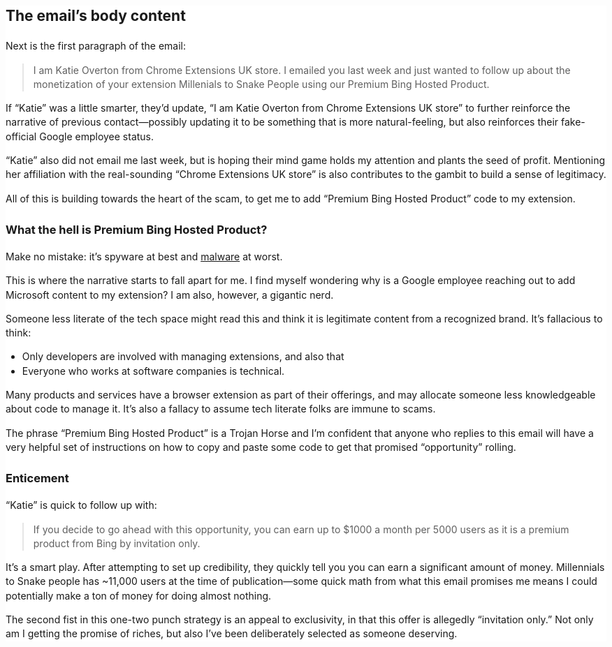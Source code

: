 ## The email’s body content

Next is the first paragraph of the email:

> I am Katie Overton from Chrome Extensions UK store. I emailed you last week and just wanted to follow up about the monetization of your extension Millenials to Snake People using our Premium Bing Hosted Product.

If “Katie” was a little smarter, they’d update, “I am Katie Overton from Chrome Extensions UK store” to further reinforce the narrative of previous contact—possibly updating it to be something that is more natural-feeling, but also reinforces their fake-official Google employee status.

“Katie” also did not email me last week, but is hoping their mind game holds my attention and plants the seed of profit. Mentioning her affiliation with the real-sounding “Chrome Extensions UK store” is also contributes to the gambit to build a sense of legitimacy.

All of this is building towards the heart of the scam, to get me to add “Premium Bing Hosted Product” code to my extension.

### What the hell is Premium Bing Hosted Product?

Make no mistake: it’s spyware at best and [malware](https://en.wikipedia.org/wiki/Malware) at worst.

This is where the narrative starts to fall apart for me. I find myself wondering why is a Google employee reaching out to add Microsoft content to my extension? I am also, however, a gigantic nerd.

Someone less literate of the tech space might read this and think it is legitimate content from a recognized brand. It’s fallacious to think:

- Only developers are involved with managing extensions, and also that
- Everyone who works at software companies is technical.

Many products and services have a browser extension as part of their offerings, and may allocate someone less knowledgeable about code to manage it. It’s also a fallacy to assume tech literate folks are immune to scams.

The phrase “Premium Bing Hosted Product” is a Trojan Horse and I’m confident that anyone who replies to this email will have a very helpful set of instructions on how to copy and paste some code to get that promised “opportunity” rolling.

### Enticement
“Katie” is quick to follow up with:


> If you decide to go ahead with this opportunity, you can earn up to $1000 a month per 5000 users as it is a premium product from Bing by invitation only.

It’s a smart play. After attempting to set up credibility, they quickly tell you you can earn a significant amount of money. Millennials to Snake people has ~11,000 users at the time of publication—some quick math from what this email promises me means I could potentially make a ton of money for doing almost nothing.

The second fist in this one-two punch strategy is an appeal to exclusivity, in that this offer is allegedly “invitation only.” Not only am I getting the promise of riches, but also I’ve been deliberately selected as someone deserving.
